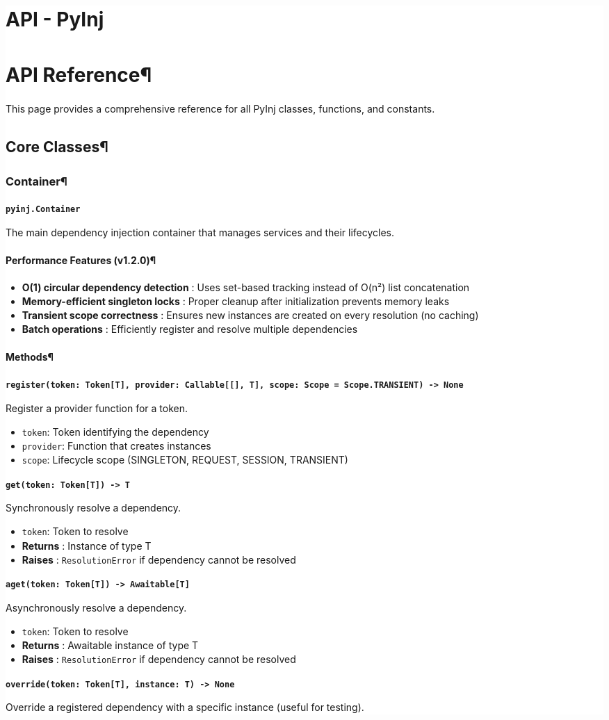 # API - PyInj

[ ](https://github.com/QriusGlobal/pyinj/edit/master/docs/api.md "Edit this page")

# API Reference¶

This page provides a comprehensive reference for all PyInj classes, functions, and constants.

## Core Classes¶

### Container¶

**`pyinj.Container`**

The main dependency injection container that manages services and their lifecycles.

#### Performance Features (v1.2.0)¶

  * **O(1) circular dependency detection** : Uses set-based tracking instead of O(n²) list concatenation
  * **Memory-efficient singleton locks** : Proper cleanup after initialization prevents memory leaks
  * **Transient scope correctness** : Ensures new instances are created on every resolution (no caching)
  * **Batch operations** : Efficiently register and resolve multiple dependencies

#### Methods¶

**`register(token: Token[T], provider: Callable[[], T], scope: Scope = Scope.TRANSIENT) -> None`**

Register a provider function for a token.

  * `token`: Token identifying the dependency
  * `provider`: Function that creates instances
  * `scope`: Lifecycle scope (SINGLETON, REQUEST, SESSION, TRANSIENT)

**`get(token: Token[T]) -> T`**

Synchronously resolve a dependency.

  * `token`: Token to resolve
  * **Returns** : Instance of type T
  * **Raises** : `ResolutionError` if dependency cannot be resolved

**`aget(token: Token[T]) -> Awaitable[T]`**

Asynchronously resolve a dependency.

  * `token`: Token to resolve 
  * **Returns** : Awaitable instance of type T
  * **Raises** : `ResolutionError` if dependency cannot be resolved

**`override(token: Token[T], instance: T) -> None`**

Override a registered dependency with a specific instance (useful for testing).
